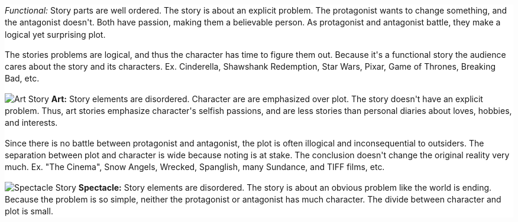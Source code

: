 *Functional:* Story parts are well ordered. The story is about an explicit problem. The protagonist wants to change something, and the antagonist doesn't. Both have passion, making them a believable person. As protagonist and antagonist battle, they make a logical yet surprising plot.

The stories problems are logical, and thus the character has time to figure them out. Because it's a functional story the audience cares about the story and its characters. Ex. Cinderella, Shawshank Redemption, Star Wars, Pixar, Game of Thrones, Breaking Bad, etc.

![Art Story](\../img\thewriter\story-art.png)
**Art:** Story elements are disordered. Character are are emphasized over plot. The story doesn't have an explicit problem. Thus, art stories emphasize character's selfish passions, and are less stories than personal diaries about loves, hobbies, and interests.

Since there is no battle between protagonist and antagonist, the plot is often illogical and inconsequential to outsiders. The separation between plot and character is wide because noting is at stake. The conclusion doesn't change the original reality very much. Ex. "The Cinema", Snow Angels, Wrecked, Spanglish, many Sundance, and TIFF films, etc.

![Spectacle Story](\../img\thewriter\story-spectacle.png)
**Spectacle:** Story elements are disordered. The story is about an obvious problem like the world is ending. Because the problem is so simple, neither the protagonist or antagonist has much character. The divide between character and plot is small.
